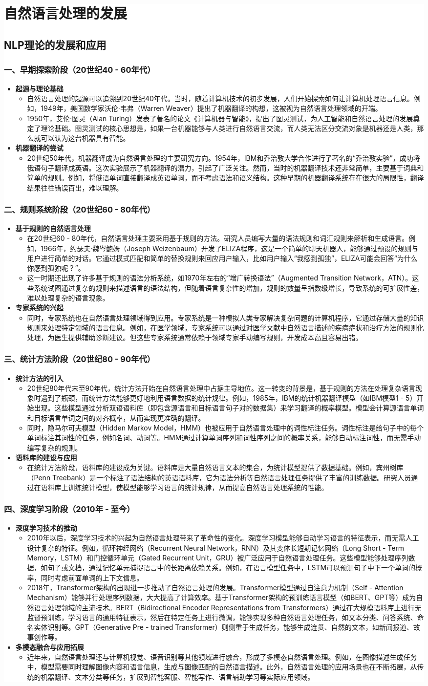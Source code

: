 # 自然语言处理的发展

## NLP理论的发展和应用

### 一、早期探索阶段（20世纪40 - 60年代）

- **起源与理论基础**
  - 自然语言处理的起源可以追溯到20世纪40年代。当时，随着计算机技术的初步发展，人们开始探索如何让计算机处理语言信息。例如，1949年，美国数学家沃伦·韦弗（Warren Weaver）提出了机器翻译的构想，这被视为自然语言处理领域的开端。
  - 1950年，艾伦·图灵（Alan Turing）发表了著名的论文《计算机器与智能》，提出了图灵测试，为人工智能和自然语言处理的发展奠定了理论基础。图灵测试的核心思想是，如果一台机器能够与人类进行自然语言交流，而人类无法区分交流对象是机器还是人类，那么就可以认为这台机器具有智能。
- **机器翻译的尝试**
  - 20世纪50年代，机器翻译成为自然语言处理的主要研究方向。1954年，IBM和乔治敦大学合作进行了著名的“乔治敦实验”，成功将俄语句子翻译成英语。这次实验展示了机器翻译的潜力，引起了广泛关注。然而，当时的机器翻译技术还非常简单，主要基于词典和简单的规则。例如，将俄语单词直接翻译成英语单词，而不考虑语法和语义结构。这种早期的机器翻译系统存在很大的局限性，翻译结果往往错误百出，难以理解。

### 二、规则系统阶段（20世纪60 - 80年代）
- **基于规则的自然语言处理**
  - 在20世纪60 - 80年代，自然语言处理主要采用基于规则的方法。研究人员编写大量的语法规则和词汇规则来解析和生成语言。例如，1966年，约瑟夫·魏岑鲍姆（Joseph Weizenbaum）开发了ELIZA程序，这是一个简单的聊天机器人，能够通过预设的规则与用户进行简单的对话。它通过模式匹配和简单的替换规则来回应用户输入，比如用户输入“我感到孤独”，ELIZA可能会回答“为什么你感到孤独呢？”。
  - 这一时期还出现了许多基于规则的语法分析系统，如1970年左右的“增广转换语法”（Augmented Transition Network，ATN）。这些系统试图通过复杂的规则来描述语言的语法结构，但随着语言复杂性的增加，规则的数量呈指数级增长，导致系统的可扩展性差，难以处理复杂的语言现象。
- **专家系统的兴起**
  - 同时，专家系统也在自然语言处理领域得到应用。专家系统是一种模拟人类专家解决复杂问题的计算机程序，它通过存储大量的知识规则来处理特定领域的语言信息。例如，在医学领域，专家系统可以通过对医学文献中自然语言描述的疾病症状和治疗方法的规则化处理，为医生提供辅助诊断建议。但这些专家系统通常依赖于领域专家手动编写规则，开发成本高且容易出错。

### 三、统计方法阶段（20世纪80 - 90年代）
- **统计方法的引入**
  - 20世纪80年代末至90年代，统计方法开始在自然语言处理中占据主导地位。这一转变的背景是，基于规则的方法在处理复杂语言现象时遇到了瓶颈，而统计方法能够更好地利用语言数据的统计规律。例如，1985年，IBM的统计机器翻译模型（如IBM模型1 - 5）开始出现。这些模型通过分析双语语料库（即包含源语言和目标语言句子对的数据集）来学习翻译的概率模型。模型会计算源语言单词和目标语言单词之间的对齐概率，从而实现更准确的翻译。
  - 同时，隐马尔可夫模型（Hidden Markov Model，HMM）也被应用于自然语言处理中的词性标注任务。词性标注是给句子中的每个单词标注其词性的任务，例如名词、动词等。HMM通过计算单词序列和词性序列之间的概率关系，能够自动标注词性，而无需手动编写复杂的规则。
- **语料库的建设与应用**
  - 在统计方法阶段，语料库的建设成为关键。语料库是大量自然语言文本的集合，为统计模型提供了数据基础。例如，宾州树库（Penn Treebank）是一个标注了语法结构的英语语料库，它为语法分析等自然语言处理任务提供了丰富的训练数据。研究人员通过在语料库上训练统计模型，使模型能够学习语言的统计规律，从而提高自然语言处理系统的性能。

### 四、深度学习阶段（2010年 - 至今）
- **深度学习技术的推动**
  - 2010年以后，深度学习技术的兴起为自然语言处理带来了革命性的变化。深度学习模型能够自动学习语言的特征表示，而无需人工设计复杂的特征。例如，循环神经网络（Recurrent Neural Network，RNN）及其变体长短期记忆网络（Long Short - Term Memory，LSTM）和门控循环单元（Gated Recurrent Unit，GRU）被广泛应用于自然语言处理任务。这些模型能够处理序列数据，如句子或文档，通过记忆单元捕捉语言中的长距离依赖关系。例如，在语言模型任务中，LSTM可以预测句子中下一个单词的概率，同时考虑前面单词的上下文信息。
  - 2018年，Transformer架构的出现进一步推动了自然语言处理的发展。Transformer模型通过自注意力机制（Self - Attention Mechanism）能够并行处理序列数据，大大提高了计算效率。基于Transformer架构的预训练语言模型（如BERT、GPT等）成为自然语言处理领域的主流技术。BERT（Bidirectional Encoder Representations from Transformers）通过在大规模语料库上进行无监督预训练，学习语言的通用特征表示，然后在特定任务上进行微调，能够实现多种自然语言处理任务，如文本分类、问答系统、命名实体识别等。GPT（Generative Pre - trained Transformer）则侧重于生成任务，能够生成连贯、自然的文本，如新闻报道、故事创作等。
- **多模态融合与应用拓展**
  - 近年来，自然语言处理还与计算机视觉、语音识别等其他领域进行融合，形成了多模态自然语言处理。例如，在图像描述生成任务中，模型需要同时理解图像内容和语言信息，生成与图像匹配的自然语言描述。此外，自然语言处理的应用场景也在不断拓展，从传统的机器翻译、文本分类等任务，扩展到智能客服、智能写作、语言辅助学习等实际应用领域。
